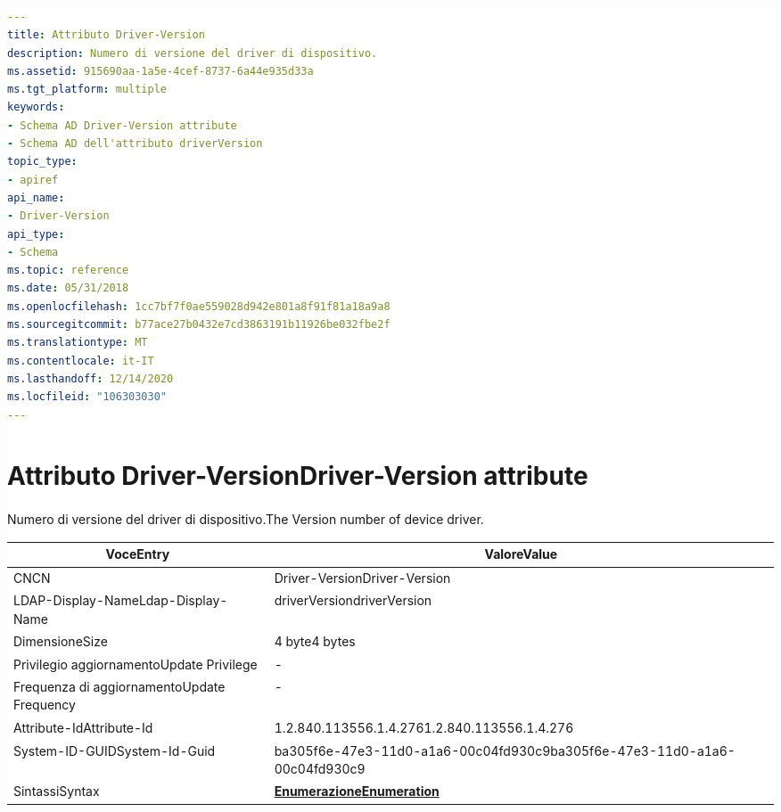 ```yaml
---
title: Attributo Driver-Version
description: Numero di versione del driver di dispositivo.
ms.assetid: 915690aa-1a5e-4cef-8737-6a44e935d33a
ms.tgt_platform: multiple
keywords:
- Schema AD Driver-Version attribute
- Schema AD dell'attributo driverVersion
topic_type:
- apiref
api_name:
- Driver-Version
api_type:
- Schema
ms.topic: reference
ms.date: 05/31/2018
ms.openlocfilehash: 1cc7bf7f0ae559028d942e801a8f91f81a18a9a8
ms.sourcegitcommit: b77ace27b0432e7cd3863191b11926be032fbe2f
ms.translationtype: MT
ms.contentlocale: it-IT
ms.lasthandoff: 12/14/2020
ms.locfileid: "106303030"
---
```

# <a name="driver-version-attribute"></a><span data-ttu-id="c8c5f-105">Attributo Driver-Version</span><span class="sxs-lookup"><span data-stu-id="c8c5f-105">Driver-Version attribute</span></span>

<span data-ttu-id="c8c5f-106">Numero di versione del driver di dispositivo.</span><span class="sxs-lookup"><span data-stu-id="c8c5f-106">The Version number of device driver.</span></span>



| <span data-ttu-id="c8c5f-107">Voce</span><span class="sxs-lookup"><span data-stu-id="c8c5f-107">Entry</span></span> | <span data-ttu-id="c8c5f-108">Valore</span><span class="sxs-lookup"><span data-stu-id="c8c5f-108">Value</span></span> |
|-------------------|--------------------------------------|
| <span data-ttu-id="c8c5f-109">CN</span><span class="sxs-lookup"><span data-stu-id="c8c5f-109">CN</span></span>                | <span data-ttu-id="c8c5f-110">Driver-Version</span><span class="sxs-lookup"><span data-stu-id="c8c5f-110">Driver-Version</span></span>                       |
| <span data-ttu-id="c8c5f-111">LDAP-Display-Name</span><span class="sxs-lookup"><span data-stu-id="c8c5f-111">Ldap-Display-Name</span></span> | <span data-ttu-id="c8c5f-112">driverVersion</span><span class="sxs-lookup"><span data-stu-id="c8c5f-112">driverVersion</span></span>                        |
| <span data-ttu-id="c8c5f-113">Dimensione</span><span class="sxs-lookup"><span data-stu-id="c8c5f-113">Size</span></span>              | <span data-ttu-id="c8c5f-114">4 byte</span><span class="sxs-lookup"><span data-stu-id="c8c5f-114">4 bytes</span></span>                              |
| <span data-ttu-id="c8c5f-115">Privilegio aggiornamento</span><span class="sxs-lookup"><span data-stu-id="c8c5f-115">Update Privilege</span></span>  | \-                                   |
| <span data-ttu-id="c8c5f-116">Frequenza di aggiornamento</span><span class="sxs-lookup"><span data-stu-id="c8c5f-116">Update Frequency</span></span>  | \-                                   |
| <span data-ttu-id="c8c5f-117">Attribute-Id</span><span class="sxs-lookup"><span data-stu-id="c8c5f-117">Attribute-Id</span></span>      | <span data-ttu-id="c8c5f-118">1.2.840.113556.1.4.276</span><span class="sxs-lookup"><span data-stu-id="c8c5f-118">1.2.840.113556.1.4.276</span></span>               |
| <span data-ttu-id="c8c5f-119">System-ID-GUID</span><span class="sxs-lookup"><span data-stu-id="c8c5f-119">System-Id-Guid</span></span>    | <span data-ttu-id="c8c5f-120">ba305f6e-47e3-11d0-a1a6-00c04fd930c9</span><span class="sxs-lookup"><span data-stu-id="c8c5f-120">ba305f6e-47e3-11d0-a1a6-00c04fd930c9</span></span> |
| <span data-ttu-id="c8c5f-121">Sintassi</span><span class="sxs-lookup"><span data-stu-id="c8c5f-121">Syntax</span></span>            | [<span data-ttu-id="c8c5f-122">**Enumerazione**</span><span class="sxs-lookup"><span data-stu-id="c8c5f-122">**Enumeration**</span></span>](s-enumeration.md) |
